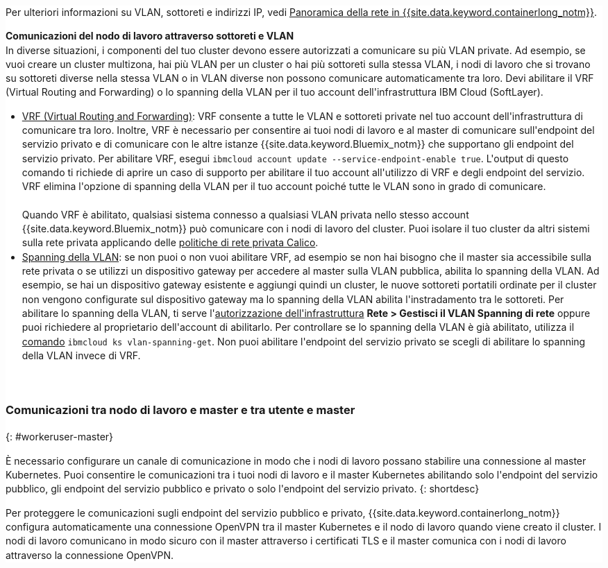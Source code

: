 Per ulteriori informazioni su VLAN, sottoreti e indirizzi IP, vedi [Panoramica della rete in {{site.data.keyword.containerlong_notm}}](/docs/containers?topic=containers-subnets#basics).

**Comunicazioni del nodo di lavoro attraverso sottoreti e VLAN**</br>
In diverse situazioni, i componenti del tuo cluster devono essere autorizzati a comunicare su più VLAN private. Ad esempio, se vuoi creare un cluster multizona, hai più VLAN per un cluster o hai più sottoreti sulla stessa VLAN, i nodi di lavoro che si trovano su sottoreti diverse nella stessa VLAN o in VLAN diverse non possono comunicare automaticamente tra loro. Devi abilitare il VRF (Virtual Routing and Forwarding) o lo spanning della VLAN per il tuo account dell'infrastruttura IBM Cloud (SoftLayer).

* [VRF (Virtual Routing and Forwarding)](/docs/infrastructure/direct-link?topic=direct-link-overview-of-virtual-routing-and-forwarding-vrf-on-ibm-cloud#overview-of-virtual-routing-and-forwarding-vrf-on-ibm-cloud): VRF consente a tutte le VLAN e sottoreti private nel tuo account dell'infrastruttura di comunicare tra loro. Inoltre, VRF è necessario per consentire ai tuoi nodi di lavoro e al master di comunicare sull'endpoint del servizio privato e di comunicare con le altre istanze {{site.data.keyword.Bluemix_notm}} che supportano gli endpoint del servizio privato. Per abilitare VRF, esegui `ibmcloud account update --service-endpoint-enable true`. L'output di questo comando ti richiede di aprire un caso di supporto per abilitare il tuo account all'utilizzo di VRF e degli endpoint del servizio. VRF elimina l'opzione di spanning della VLAN per il tuo account poiché tutte le VLAN sono in grado di comunicare.</br></br>
Quando VRF è abilitato, qualsiasi sistema connesso a qualsiasi VLAN privata nello stesso account {{site.data.keyword.Bluemix_notm}} può comunicare con i nodi di lavoro del cluster. Puoi isolare il tuo cluster da altri sistemi sulla rete privata applicando delle [politiche di rete privata Calico](/docs/containers?topic=containers-network_policies#isolate_workers).</dd>
* [Spanning della VLAN](/docs/infrastructure/vlans?topic=vlans-vlan-spanning#vlan-spanning): se non puoi o non vuoi abilitare VRF, ad esempio se non hai bisogno che il master sia accessibile sulla rete privata o se utilizzi un dispositivo gateway per accedere al master sulla VLAN pubblica, abilita lo spanning della VLAN. Ad esempio, se hai un dispositivo gateway esistente e aggiungi quindi un cluster, le nuove sottoreti portatili ordinate per il cluster non vengono configurate sul dispositivo gateway ma lo spanning della VLAN abilita l'instradamento tra le sottoreti. Per abilitare lo spanning della VLAN, ti serve l'[autorizzazione dell'infrastruttura](/docs/containers?topic=containers-users#infra_access) **Rete > Gestisci il VLAN Spanning di rete** oppure puoi richiedere al proprietario dell'account di abilitarlo. Per controllare se lo spanning della VLAN è già abilitato, utilizza il [comando](/docs/containers?topic=containers-cli-plugin-kubernetes-service-cli#cs_vlan_spanning_get) `ibmcloud ks vlan-spanning-get`. Non puoi abilitare l'endpoint del servizio privato se scegli di abilitare lo spanning della VLAN invece di VRF.

</br>

### Comunicazioni tra nodo di lavoro e master e tra utente e master
{: #workeruser-master}

È necessario configurare un canale di comunicazione in modo che i nodi di lavoro possano stabilire una connessione al master Kubernetes. Puoi consentire le comunicazioni tra i tuoi nodi di lavoro e il master Kubernetes abilitando solo l'endpoint del servizio pubblico, gli endpoint del servizio pubblico e privato o solo l'endpoint del servizio privato.
{: shortdesc}

Per proteggere le comunicazioni sugli endpoint del servizio pubblico e privato, {{site.data.keyword.containerlong_notm}} configura automaticamente una connessione OpenVPN tra il master Kubernetes e il nodo di lavoro quando viene creato il cluster. I nodi di lavoro comunicano in modo sicuro con il master attraverso i certificati TLS e il master comunica con i nodi di lavoro attraverso la connessione OpenVPN.

